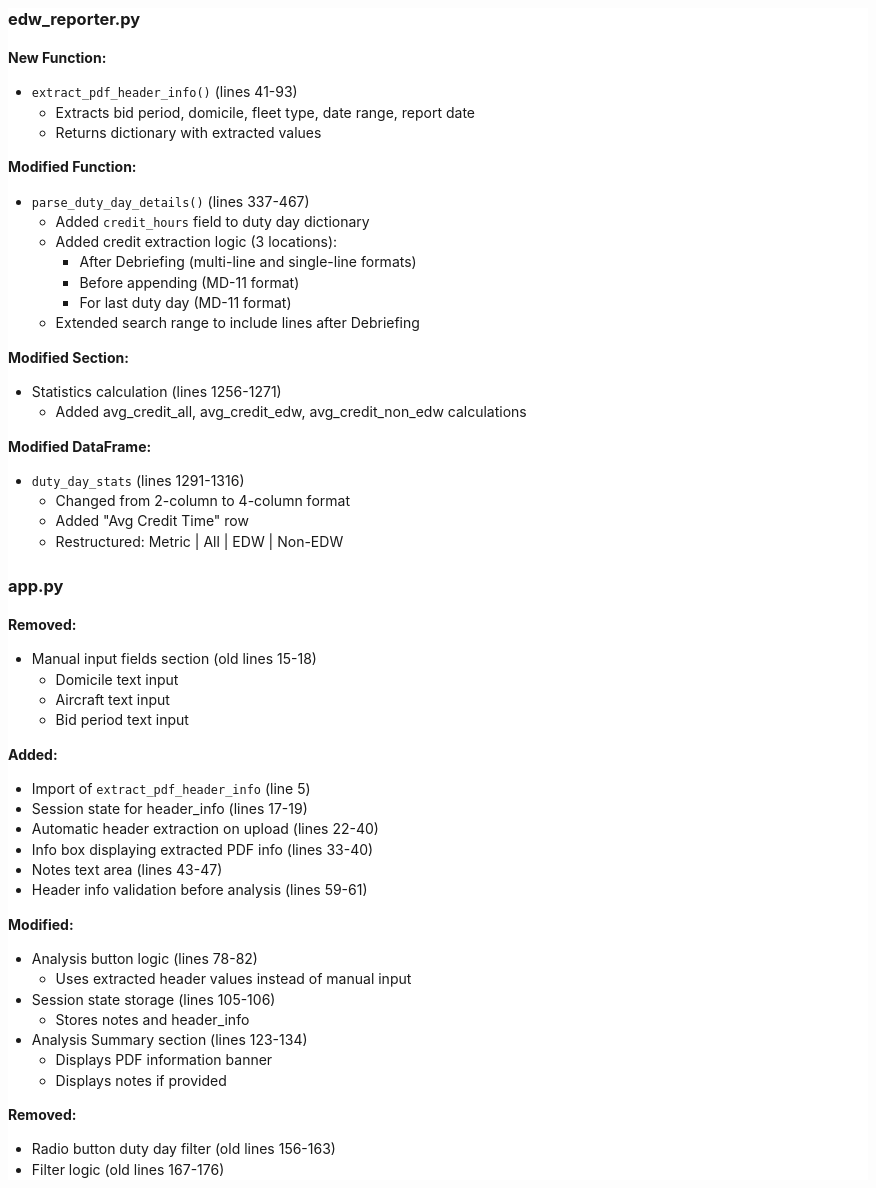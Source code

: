 ### edw_reporter.py
**New Function:**
- `extract_pdf_header_info()` (lines 41-93)
  - Extracts bid period, domicile, fleet type, date range, report date
  - Returns dictionary with extracted values

**Modified Function:**
- `parse_duty_day_details()` (lines 337-467)
  - Added `credit_hours` field to duty day dictionary
  - Added credit extraction logic (3 locations):
    - After Debriefing (multi-line and single-line formats)
    - Before appending (MD-11 format)
    - For last duty day (MD-11 format)
  - Extended search range to include lines after Debriefing

**Modified Section:**
- Statistics calculation (lines 1256-1271)
  - Added avg_credit_all, avg_credit_edw, avg_credit_non_edw calculations

**Modified DataFrame:**
- `duty_day_stats` (lines 1291-1316)
  - Changed from 2-column to 4-column format
  - Added "Avg Credit Time" row
  - Restructured: Metric | All | EDW | Non-EDW

### app.py
**Removed:**
- Manual input fields section (old lines 15-18)
  - Domicile text input
  - Aircraft text input
  - Bid period text input

**Added:**
- Import of `extract_pdf_header_info` (line 5)
- Session state for header_info (lines 17-19)
- Automatic header extraction on upload (lines 22-40)
- Info box displaying extracted PDF info (lines 33-40)
- Notes text area (lines 43-47)
- Header info validation before analysis (lines 59-61)

**Modified:**
- Analysis button logic (lines 78-82)
  - Uses extracted header values instead of manual input
- Session state storage (lines 105-106)
  - Stores notes and header_info
- Analysis Summary section (lines 123-134)
  - Displays PDF information banner
  - Displays notes if provided

**Removed:**
- Radio button duty day filter (old lines 156-163)
- Filter logic (old lines 167-176)
